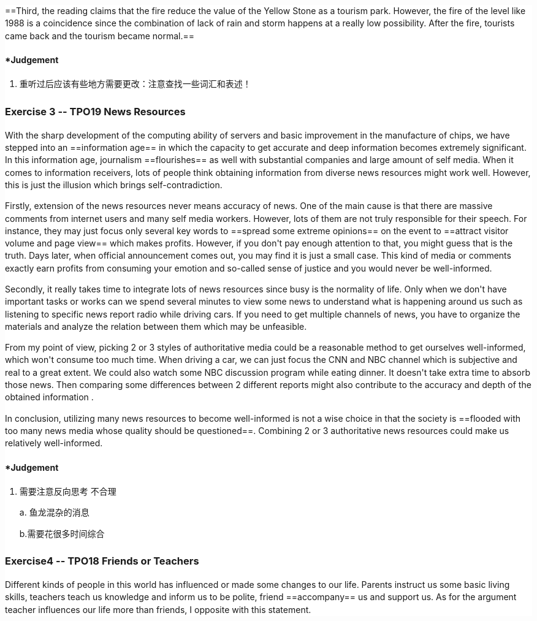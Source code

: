 ==Third, the reading claims that the fire reduce the value of the Yellow Stone as a tourism park. However, the fire of the level like 1988 is a coincidence since the combination of lack of rain and storm happens at a really low possibility. After the fire, tourists came back and the tourism became normal.==

#### *Judgement

1. 重听过后应该有些地方需要更改：注意查找一些词汇和表述！

### Exercise 3 -- TPO19 News Resources

With the sharp development of the computing ability of servers and basic improvement in the manufacture of  chips, we have stepped into an ==information age== in which the capacity to get accurate and deep information becomes extremely significant.  In this information age, journalism ==flourishes== as well with substantial companies and large amount of self media.  When it comes to information receivers, lots of people think obtaining  information from diverse news resources might work well. However, this is just the illusion which brings self-contradiction.

Firstly, extension of the news resources never means accuracy of news. One of the main cause is that there are massive comments from internet users and many self media workers. However, lots of them are not truly responsible for their speech. For instance, they may just focus only several key words to ==spread some extreme opinions== on the event to ==attract visitor volume and page view== which makes profits. However, if you don't pay enough attention to that, you might guess that is the truth. Days later, when official announcement comes out, you may find it is just a small case. This kind of media or comments exactly earn profits from consuming your emotion and so-called sense of justice and you would never be well-informed.

Secondly, it really takes time to integrate lots of news resources since busy is the normality of life. Only when we don't have important tasks or works can we spend several minutes to view some news to understand what is happening around us such as listening to specific news report radio while driving cars. If you need to get multiple channels of news, you have to organize the materials and analyze the relation between them which may be unfeasible.

From my point of view, picking 2 or 3 styles of authoritative media could be a reasonable method to get ourselves  well-informed, which won't consume too much time. When driving a car, we can just focus the CNN and NBC channel which is  subjective and real to a great extent. We could also watch some NBC discussion program while eating dinner. It doesn't take extra time to absorb those news. Then comparing some differences between 2 different reports might also contribute to the accuracy and depth of the obtained information . 

In conclusion, utilizing many news resources to become well-informed is not a wise choice in that the society is ==flooded with too many news media whose quality should be questioned==. Combining 2 or 3 authoritative news resources could make us relatively well-informed.  

#### *Judgement

1. 需要注意反向思考 不合理

   a. 鱼龙混杂的消息

   b.需要花很多时间综合

### Exercise4 -- TPO18 Friends or Teachers

Different kinds of people in this world has influenced or made some changes to our life. Parents instruct us some basic living skills, teachers teach us knowledge and inform us to be polite, friend ==accompany== us and support us. As for the argument teacher influences our life more than friends, I opposite with this statement. 
